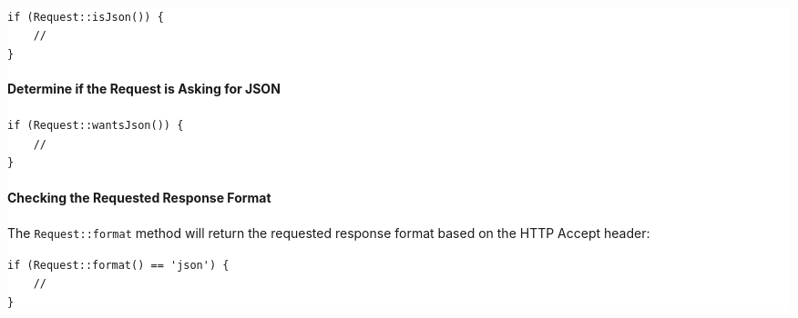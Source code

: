     if (Request::isJson()) {
        //
    }

#### Determine if the Request is Asking for JSON

    if (Request::wantsJson()) {
        //
    }

#### Checking the Requested Response Format

The `Request::format` method will return the requested response format based on the HTTP Accept header:

    if (Request::format() == 'json') {
        //
    }
